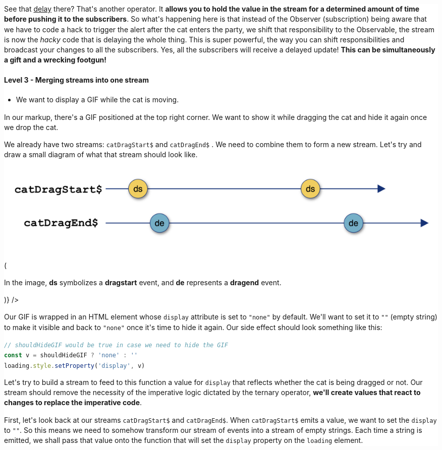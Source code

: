 See that <a href="https://rxjs-dev.firebaseapp.com/api/operators/delay" target="_blank" title="RxJS - withLatestFrom">delay</a> there? That's another operator. It **allows you to hold the value in the stream for a determined amount of time before pushing it to the subscribers**. So what's happening here is that instead of the Observer (subscription) being aware that we have to code a hack to trigger the alert after the cat enters the party, we shift that responsibility to the Observable, the stream is now the _hacky_ code that is delaying the whole thing. This is super powerful, the way you can shift responsibilities and broadcast your changes to all the subscribers. Yes, all the subscribers will receive a delayed update! **This can be simultaneously a gift and a wrecking footgun!**

#### Level 3 - Merging streams into one stream

- We want to display a GIF while the cat is moving.

In our markup, there's a GIF positioned at the top right corner. We want to show it while dragging the cat and hide it again once we drop the cat.

We already have two streams: `catDragStart$` and `catDragEnd$` . We need to combine them to form a new stream. Let's try and draw a small diagram of what that stream should look like.

![streams of events for dragging and dropping the cat respectively](./assets/hands-on-reactive-programming-rxjs/marbles-level-3-1.png 'streams of events for dragging and dropping the cat respectively')

<Caption
  text={() => (
    <p>
      In the image, <b>ds</b> symbolizes a <b>dragstart</b> event, and <b>de</b> represents a <b>dragend</b> event.
    </p>
  )}
/>

Our GIF is wrapped in an HTML element whose `display` attribute is set to `"none"` by default. We'll want to set it to `""` (empty string) to make it visible and back to `"none"` once it's time to hide it again. Our side effect should look something like this:

```javascript
// shouldHideGIF would be true in case we need to hide the GIF
const v = shouldHideGIF ? 'none' : ''
loading.style.setProperty('display', v)
```

Let's try to build a stream to feed to this function a value for `display` that reflects whether the cat is being dragged or not. Our stream should remove the necessity of the imperative logic dictated by the ternary operator, **we'll create values that react to changes to replace the imperative code**.

First, let's look back at our streams `catDragStart$` and `catDragEnd$`. When `catDragStart$` emits a value, we want to set the `display` to `""`. So this means we need to somehow transform our stream of events into a stream of empty strings. Each time a string is emitted, we shall pass that value onto the function that will set the `display` property on the `loading` element.
